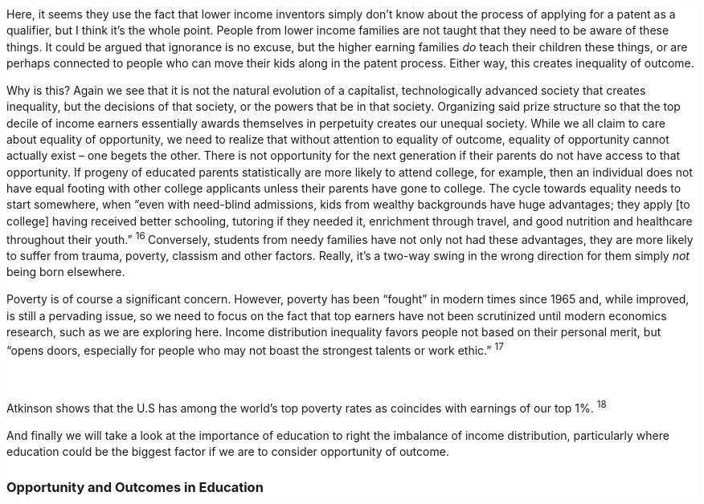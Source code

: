  Here, it seems they use the fact that lower income inventors simply don’t know about the process of applying for a patent as a qualifier, but I think it’s the whole point. People from lower income families are not taught that they need to be aware of these things. It could be argued that ignorance is no excuse, but the higher earning families
  <em>
   do
  </em>
  teach their children these things, or are perhaps connected to people who can move their kids along in the patent process. Either way, this creates inequality of outcome.
 </p>
 <p>
  Why is this? Again we see that it is not the natural evolution of a capitalist, technologically advanced society that creates inequality, but the decisions of that society, or the powers that be in that society. Organizing said prize structure so that the top decile of income earners essentially awards themselves in perpetuity creates our unequal society. While we all claim to care about equality of opportunity, we need to realize that without attention to equality of outcome, equality of opportunity cannot actually exist – one begets the other. There is not opportunity for the next generation if their parents do not have access to that opportunity. If progeny of educated parents statistically are more likely to attend college, for example, then an individual does not have equal footing with other college applicants unless their parents have gone to college. The cycle towards equality needs to start somewhere, when “even with need-blind admissions, kids from wealthy backgrounds have huge advantages; they apply [to college] having received better schooling, tutoring if they needed it, enrichment through travel, and good nutrition and healthcare throughout their youth.”
  <sup>
   16
  </sup>
  Conversely, students from needy families have not only not had these advantages, they are more likely to suffer from trauma, poverty, classism and other factors. Really, it’s a two-way swing in the wrong direction for them simply
  <em>
   not
  </em>
  being born elsewhere.
 </p>
 <p>
  Poverty is of course a significant concern. However, poverty has been “fought” in modern times since 1965 and, while improved, is still a pervading issue, so we need to focus on the fact that top earners have not been scrutinized until modern economics research, such as we are exploring here. Income distribution inequality favors people not based on their personal merit, but “opens doors, especially for people who may not boast the strongest talents or work ethic.”
  <sup>
   17
  </sup>
 </p>
 <p>
  <img alt="" src="http://teachersinstitute.yale.edu/curriculum/images/2018/18.01.05.04.jpg"/>
 </p>
 <p>
  Atkinson shows that the U.S has among the world’s top poverty rates as coincides with earnings of our top 1%.
  <sup>
   18
  </sup>
 </p>
 <p>
  And finally we will take a look at the importance of education to right the imbalance of income distribution, particularly where education could be the biggest factor if we are to consider opportunity of outcome.
 </p>
 <h3>
  Opportunity and Outcomes in Education
 </h3>
 <p>